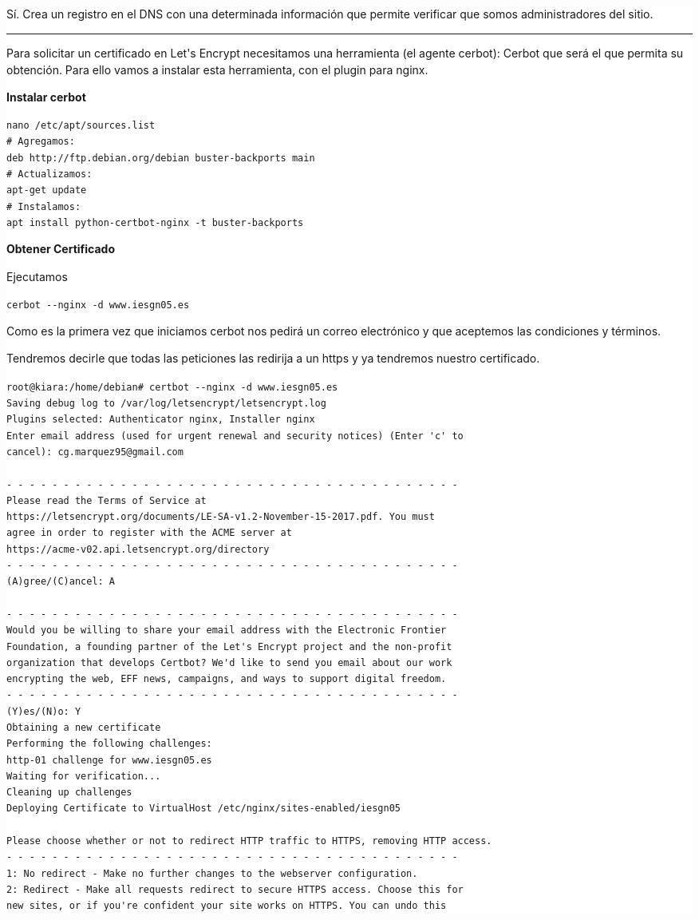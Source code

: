 Sí. Crea un registro en el DNS con una determinada información que permite verificar que somos administradores del sitio.
______________________________________________________________________

Para solicitar un certificado en Let's Encrypt necesitamos una herramienta (el agente cerbot): Cerbot que será el que permita su obtención. Para ello vamos a instalar esta herramienta, con el plugin para nginx.

**Instalar cerbot**

```shell
nano /etc/apt/sources.list
# Agregamos:
deb http://ftp.debian.org/debian buster-backports main
# Actualizamos:
apt-get update
# Instalamos:
apt install python-certbot-nginx -t buster-backports
```
**Obtener Certificado**

Ejecutamos

```shell
cerbot --nginx -d www.iesgn05.es
```

Como es la primera vez que iniciamos cerbot nos pedirá un correo electrónico y que aceptemos las condiciones y términos. 

Tendremos decirle que todas las peticiones las redirija a un https y ya tendremos nuestro certificado.


```shell
root@kiara:/home/debian# certbot --nginx -d www.iesgn05.es
Saving debug log to /var/log/letsencrypt/letsencrypt.log
Plugins selected: Authenticator nginx, Installer nginx
Enter email address (used for urgent renewal and security notices) (Enter 'c' to
cancel): cg.marquez95@gmail.com

- - - - - - - - - - - - - - - - - - - - - - - - - - - - - - - - - - - - - - - -
Please read the Terms of Service at
https://letsencrypt.org/documents/LE-SA-v1.2-November-15-2017.pdf. You must
agree in order to register with the ACME server at
https://acme-v02.api.letsencrypt.org/directory
- - - - - - - - - - - - - - - - - - - - - - - - - - - - - - - - - - - - - - - -
(A)gree/(C)ancel: A

- - - - - - - - - - - - - - - - - - - - - - - - - - - - - - - - - - - - - - - -
Would you be willing to share your email address with the Electronic Frontier
Foundation, a founding partner of the Let's Encrypt project and the non-profit
organization that develops Certbot? We'd like to send you email about our work
encrypting the web, EFF news, campaigns, and ways to support digital freedom.
- - - - - - - - - - - - - - - - - - - - - - - - - - - - - - - - - - - - - - - -
(Y)es/(N)o: Y
Obtaining a new certificate
Performing the following challenges:
http-01 challenge for www.iesgn05.es
Waiting for verification...
Cleaning up challenges
Deploying Certificate to VirtualHost /etc/nginx/sites-enabled/iesgn05

Please choose whether or not to redirect HTTP traffic to HTTPS, removing HTTP access.
- - - - - - - - - - - - - - - - - - - - - - - - - - - - - - - - - - - - - - - -
1: No redirect - Make no further changes to the webserver configuration.
2: Redirect - Make all requests redirect to secure HTTPS access. Choose this for
new sites, or if you're confident your site works on HTTPS. You can undo this
```